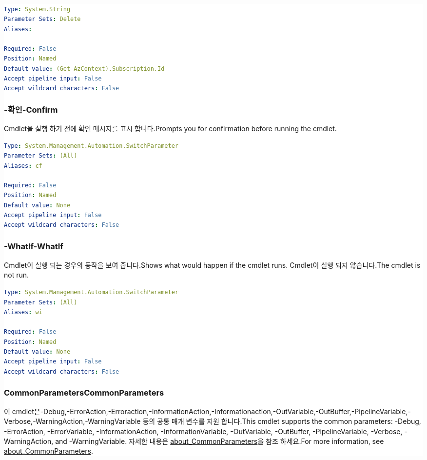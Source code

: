 ```yaml
Type: System.String
Parameter Sets: Delete
Aliases:

Required: False
Position: Named
Default value: (Get-AzContext).Subscription.Id
Accept pipeline input: False
Accept wildcard characters: False
```

### <span data-ttu-id="7ede0-130">-확인</span><span class="sxs-lookup"><span data-stu-id="7ede0-130">-Confirm</span></span>
<span data-ttu-id="7ede0-131">Cmdlet을 실행 하기 전에 확인 메시지를 표시 합니다.</span><span class="sxs-lookup"><span data-stu-id="7ede0-131">Prompts you for confirmation before running the cmdlet.</span></span>

```yaml
Type: System.Management.Automation.SwitchParameter
Parameter Sets: (All)
Aliases: cf

Required: False
Position: Named
Default value: None
Accept pipeline input: False
Accept wildcard characters: False
```

### <span data-ttu-id="7ede0-132">-WhatIf</span><span class="sxs-lookup"><span data-stu-id="7ede0-132">-WhatIf</span></span>
<span data-ttu-id="7ede0-133">Cmdlet이 실행 되는 경우의 동작을 보여 줍니다.</span><span class="sxs-lookup"><span data-stu-id="7ede0-133">Shows what would happen if the cmdlet runs.</span></span>
<span data-ttu-id="7ede0-134">Cmdlet이 실행 되지 않습니다.</span><span class="sxs-lookup"><span data-stu-id="7ede0-134">The cmdlet is not run.</span></span>

```yaml
Type: System.Management.Automation.SwitchParameter
Parameter Sets: (All)
Aliases: wi

Required: False
Position: Named
Default value: None
Accept pipeline input: False
Accept wildcard characters: False
```

### <span data-ttu-id="7ede0-135">CommonParameters</span><span class="sxs-lookup"><span data-stu-id="7ede0-135">CommonParameters</span></span>
<span data-ttu-id="7ede0-136">이 cmdlet은-Debug,-ErrorAction,-Erroraction,-InformationAction,-Informationaction,-OutVariable,-OutBuffer,-PipelineVariable,-Verbose,-WarningAction,-WarningVariable 등의 공통 매개 변수를 지원 합니다.</span><span class="sxs-lookup"><span data-stu-id="7ede0-136">This cmdlet supports the common parameters: -Debug, -ErrorAction, -ErrorVariable, -InformationAction, -InformationVariable, -OutVariable, -OutBuffer, -PipelineVariable, -Verbose, -WarningAction, and -WarningVariable.</span></span> <span data-ttu-id="7ede0-137">자세한 내용은 [about_CommonParameters](http://go.microsoft.com/fwlink/?LinkID=113216)을 참조 하세요.</span><span class="sxs-lookup"><span data-stu-id="7ede0-137">For more information, see [about_CommonParameters](http://go.microsoft.com/fwlink/?LinkID=113216).</span></span>
